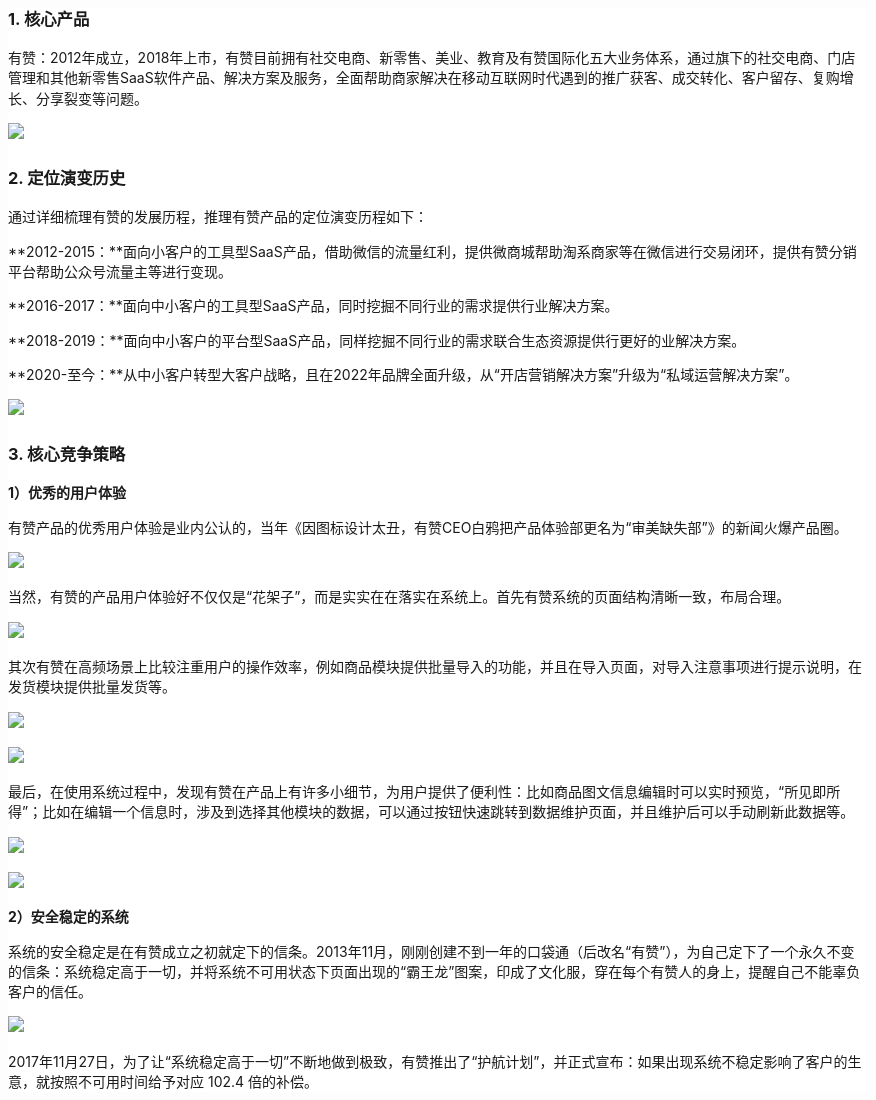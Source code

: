 ### 1\. 核心产品

有赞：2012年成立，2018年上市，有赞目前拥有社交电商、新零售、美业、教育及有赞国际化五大业务体系，通过旗下的社交电商、门店管理和其他新零售SaaS软件产品、解决方案及服务，全面帮助商家解决在移动互联网时代遇到的推广获客、成交转化、客户留存、复购增长、分享裂变等问题。

![](https://image.woshipm.com/2024/05/05/d9b831c8-0aaf-11ef-90f4-00163e0b5ff3.png)

### 2\. 定位演变历史

通过详细梳理有赞的发展历程，推理有赞产品的定位演变历程如下：

**2012-2015：**面向小客户的工具型SaaS产品，借助微信的流量红利，提供微商城帮助淘系商家等在微信进行交易闭环，提供有赞分销平台帮助公众号流量主等进行变现。

**2016-2017：**面向中小客户的工具型SaaS产品，同时挖掘不同行业的需求提供行业解决方案。

**2018-2019：**面向中小客户的平台型SaaS产品，同样挖掘不同行业的需求联合生态资源提供行更好的业解决方案。

**2020-至今：**从中小客户转型大客户战略，且在2022年品牌全面升级，从“开店营销解决方案”升级为“私域运营解决方案”。

![](https://image.woshipm.com/2024/05/05/62368adc-0aaf-11ef-ac0b-00163e0b5ff3.png)

### 3\. 核心竞争策略

**1）优秀的用户体验**

有赞产品的优秀用户体验是业内公认的，当年《因图标设计太丑，有赞CEO白鸦把产品体验部更名为“审美缺失部”》的新闻火爆产品圈。

![](https://image.woshipm.com/2024/05/05/27ccc3ce-0ab0-11ef-80c5-00163e0b5ff3.png)

当然，有赞的产品用户体验好不仅仅是“花架子”，而是实实在在落实在系统上。首先有赞系统的页面结构清晰一致，布局合理。

![](https://image.woshipm.com/2024/05/05/43e575e2-0ab0-11ef-80c5-00163e0b5ff3.png)

其次有赞在高频场景上比较注重用户的操作效率，例如商品模块提供批量导入的功能，并且在导入页面，对导入注意事项进行提示说明，在发货模块提供批量发货等。

![](https://image.woshipm.com/2024/05/05/8376e7e0-0ab0-11ef-90f4-00163e0b5ff3.png)

![](https://image.woshipm.com/2024/05/05/89ba444e-0ab0-11ef-ac0b-00163e0b5ff3.png)

最后，在使用系统过程中，发现有赞在产品上有许多小细节，为用户提供了便利性：比如商品图文信息编辑时可以实时预览，“所见即所得”；比如在编辑一个信息时，涉及到选择其他模块的数据，可以通过按钮快速跳转到数据维护页面，并且维护后可以手动刷新此数据等。

![](https://image.woshipm.com/2024/05/05/a496cdfa-0ab0-11ef-a0ab-00163e0b5ff3.png)

![](https://image.woshipm.com/2024/05/05/a8f9e576-0ab0-11ef-ac0b-00163e0b5ff3.png)

**2）安全稳定的系统**

系统的安全稳定是在有赞成立之初就定下的信条。2013年11月，刚刚创建不到一年的口袋通（后改名“有赞”），为自己定下了一个永久不变的信条：系统稳定高于一切，并将系统不可用状态下页面出现的“霸王龙”图案，印成了文化服，穿在每个有赞人的身上，提醒自己不能辜负客户的信任。

![](https://image.woshipm.com/2024/05/05/e886eb44-0ab0-11ef-a0ab-00163e0b5ff3.png)

2017年11月27日，为了让“系统稳定高于一切”不断地做到极致，有赞推出了“护航计划”，并正式宣布：如果出现系统不稳定影响了客户的生意，就按照不可用时间给予对应 102.4 倍的补偿。
